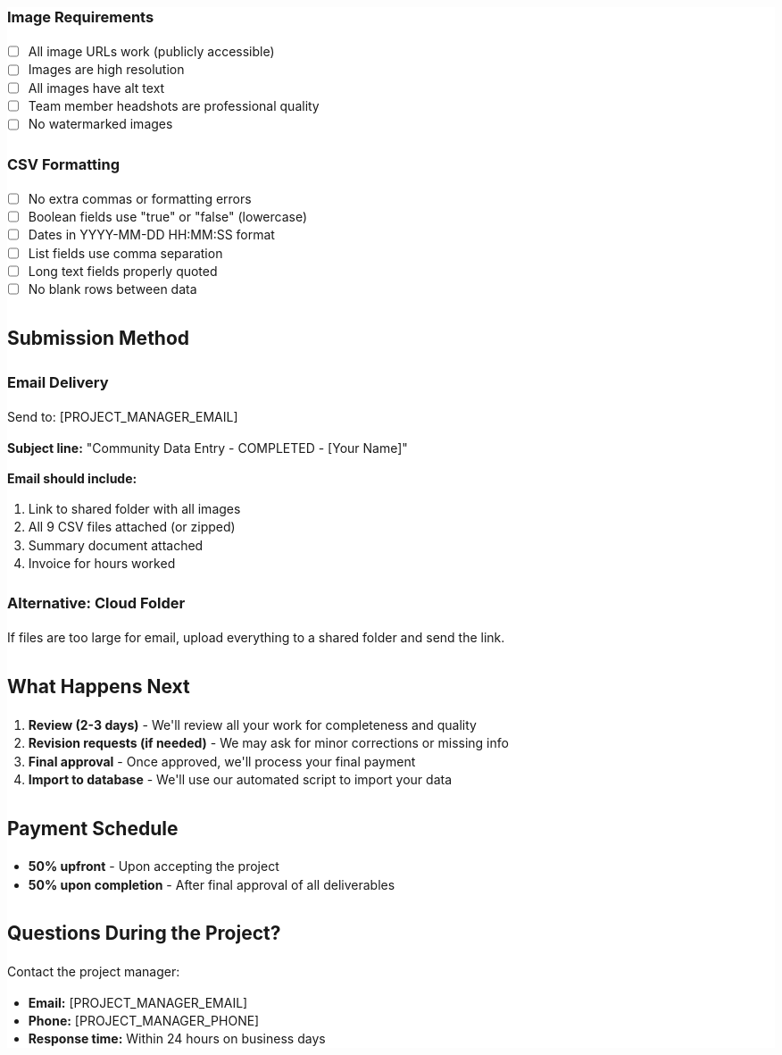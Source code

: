 ### Image Requirements
- [ ] All image URLs work (publicly accessible)
- [ ] Images are high resolution
- [ ] All images have alt text
- [ ] Team member headshots are professional quality
- [ ] No watermarked images

### CSV Formatting
- [ ] No extra commas or formatting errors
- [ ] Boolean fields use "true" or "false" (lowercase)
- [ ] Dates in YYYY-MM-DD HH:MM:SS format
- [ ] List fields use comma separation
- [ ] Long text fields properly quoted
- [ ] No blank rows between data

## Submission Method

### Email Delivery
Send to: [PROJECT_MANAGER_EMAIL]

**Subject line:** "Community Data Entry - COMPLETED - [Your Name]"

**Email should include:**
1. Link to shared folder with all images
2. All 9 CSV files attached (or zipped)
3. Summary document attached
4. Invoice for hours worked

### Alternative: Cloud Folder
If files are too large for email, upload everything to a shared folder and send the link.

## What Happens Next

1. **Review (2-3 days)** - We'll review all your work for completeness and quality
2. **Revision requests (if needed)** - We may ask for minor corrections or missing info
3. **Final approval** - Once approved, we'll process your final payment
4. **Import to database** - We'll use our automated script to import your data

## Payment Schedule

- **50% upfront** - Upon accepting the project
- **50% upon completion** - After final approval of all deliverables

## Questions During the Project?

Contact the project manager:
- **Email:** [PROJECT_MANAGER_EMAIL]
- **Phone:** [PROJECT_MANAGER_PHONE]
- **Response time:** Within 24 hours on business days
